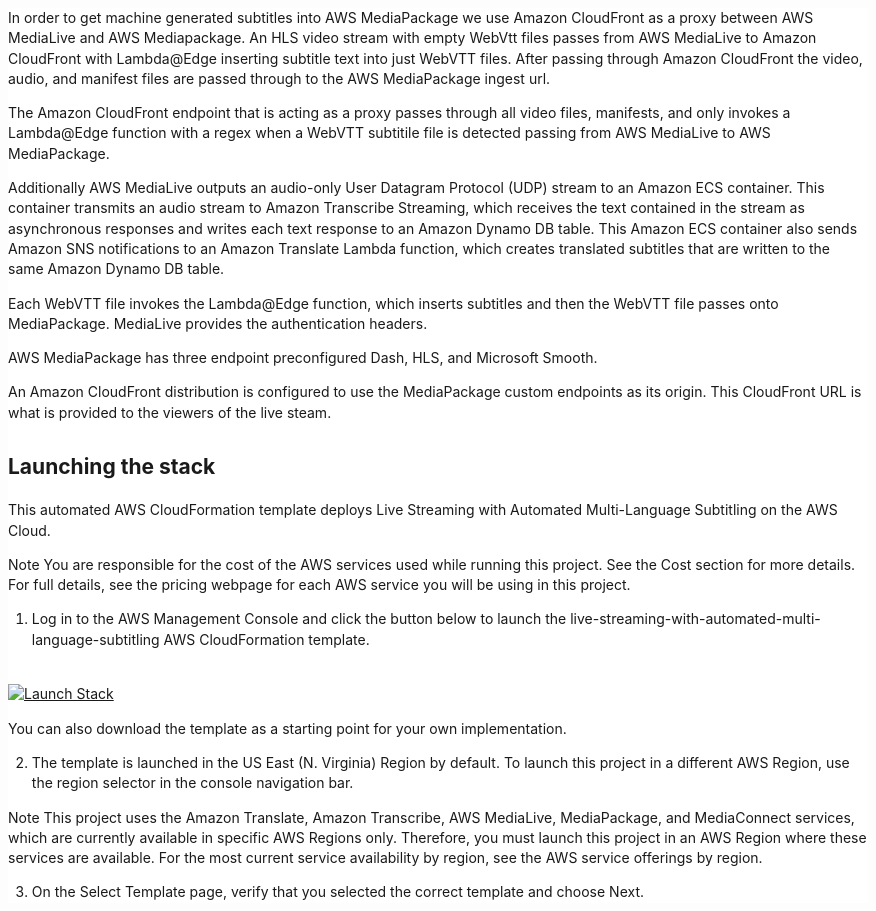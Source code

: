 In order to get machine generated subtitles into AWS MediaPackage we use Amazon CloudFront as a proxy between AWS MediaLive and AWS Mediapackage. An HLS video stream with empty WebVtt files passes from AWS MediaLive to Amazon CloudFront with Lambda@Edge inserting subtitle text into just WebVTT files. After passing through Amazon CloudFront the video, audio, and manifest files are passed through to the AWS MediaPackage ingest url.

The Amazon CloudFront endpoint that is acting as a proxy passes through all video files, manifests, and only invokes a Lambda@Edge function with a regex when a WebVTT subtitile file is detected passing from AWS MediaLive to AWS MediaPackage. 

Additionally AWS MediaLive outputs an audio-only User Datagram Protocol (UDP) stream to an Amazon ECS container. This container transmits an audio stream to Amazon Transcribe Streaming, which receives the text contained in the stream as asynchronous responses and writes each text response to an Amazon Dynamo DB table. This Amazon ECS container also sends Amazon SNS notifications to an Amazon Translate Lambda function, which creates translated subtitles that are written to the same Amazon Dynamo DB table.

Each WebVTT file invokes the Lambda@Edge function, which inserts subtitles and then the WebVTT file passes onto MediaPackage. MediaLive provides the authentication headers.

AWS MediaPackage has three endpoint preconfigured Dash, HLS, and Microsoft Smooth.
 
An Amazon CloudFront distribution is configured to use the MediaPackage custom endpoints as its origin. This CloudFront URL is what is provided to the viewers of the live steam.


## Launching the stack
This automated AWS CloudFormation template deploys Live Streaming with Automated Multi-Language Subtitling on the AWS Cloud.

Note
You are responsible for the cost of the AWS services used while running this project. See the Cost section for more details. For full details, see the pricing webpage for each AWS service you will be using in this project.

1) Log in to the AWS Management Console and click the button below to launch the live-streaming-with-automated-multi-language-subtitling AWS CloudFormation template.

 <br> [![Launch Stack](https://cdn.rawgit.com/buildkite/cloudformation-launch-stack-button-svg/master/launch-stack.svg)](https://console.aws.amazon.com/cloudformation/home?region=us-east-1#/stacks/new?&amp;templateURL=https%3A%2F%2Frodeolabz-us-east-1.s3.us-east-1.amazonaws.com%2Flive-streaming-with-automated-multi-language-subtitling%2Fv2.0.0%2Flive-streaming-with-automated-multi-language-subtitling.yaml)
                  

You can also download the template as a starting point for your own implementation.

2) The template is launched in the US East (N. Virginia) Region by default. To launch this project in a different AWS Region, use the region selector in the console navigation bar.

Note
This project uses the Amazon Translate, Amazon Transcribe, AWS MediaLive, MediaPackage, and MediaConnect services, which are currently available in specific AWS Regions only. Therefore, you must launch this project in an AWS Region where these services are available. For the most current service availability by region, see the AWS service offerings by region.

3) On the Select Template page, verify that you selected the correct template and choose Next.
